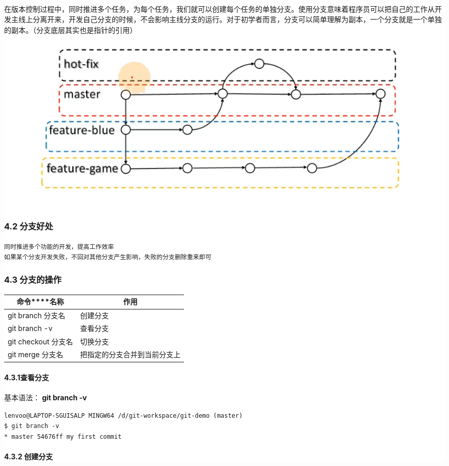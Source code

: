 ​        在版本控制过程中，同时推进多个任务，为每个任务，我们就可以创建每个任务的单独分支。使用分支意味着程序员可以把自己的工作从开发主线上分离开来，开发自己分支的时候，不会影响主线分支的运行。对于初学者而言，分支可以简单理解为副本，一个分支就是一个单独的副本。（分支底层其实也是指针的引用）

![分支运行](image/Snipaste_2022-06-25_23-54-15.png)



### 4.2 分支好处

```
同时推进多个功能的开发，提高工作效率
如果某个分支开发失败，不回对其他分支产生影响，失败的分支删除重来即可
```



### 4.3 分支的操作

| **命令****名称**    | **作用**                     |
| ------------------- | ---------------------------- |
| git branch 分支名   | 创建分支                     |
| git branch -v       | 查看分支                     |
| git checkout 分支名 | 切换分支                     |
| git merge 分支名    | 把指定的分支合并到当前分支上 |

#### 4.3.1查看分支

基本语法：  **git branch -v**  

```
lenvoo@LAPTOP-SGUISALP MINGW64 /d/git-workspace/git-demo (master)
$ git branch -v
* master 54676ff my first commit

```

#### 4.3.2 创建分支
